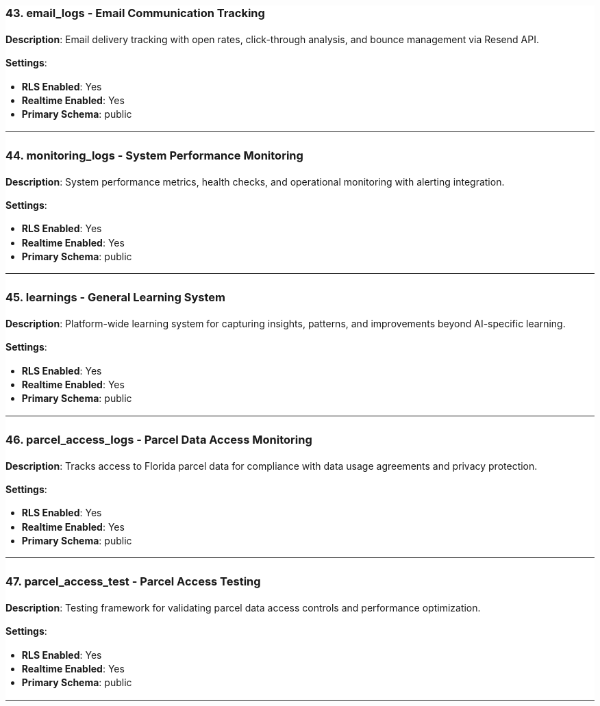 
### 43. **email_logs** - Email Communication Tracking
**Description**: Email delivery tracking with open rates, click-through analysis, and bounce management via Resend API.

**Settings**:
- **RLS Enabled**: Yes
- **Realtime Enabled**: Yes
- **Primary Schema**: public

---

### 44. **monitoring_logs** - System Performance Monitoring
**Description**: System performance metrics, health checks, and operational monitoring with alerting integration.

**Settings**:
- **RLS Enabled**: Yes
- **Realtime Enabled**: Yes
- **Primary Schema**: public

---

### 45. **learnings** - General Learning System
**Description**: Platform-wide learning system for capturing insights, patterns, and improvements beyond AI-specific learning.

**Settings**:
- **RLS Enabled**: Yes
- **Realtime Enabled**: Yes
- **Primary Schema**: public

---

### 46. **parcel_access_logs** - Parcel Data Access Monitoring
**Description**: Tracks access to Florida parcel data for compliance with data usage agreements and privacy protection.

**Settings**:
- **RLS Enabled**: Yes
- **Realtime Enabled**: Yes
- **Primary Schema**: public

---

### 47. **parcel_access_test** - Parcel Access Testing
**Description**: Testing framework for validating parcel data access controls and performance optimization.

**Settings**:
- **RLS Enabled**: Yes
- **Realtime Enabled**: Yes
- **Primary Schema**: public

---